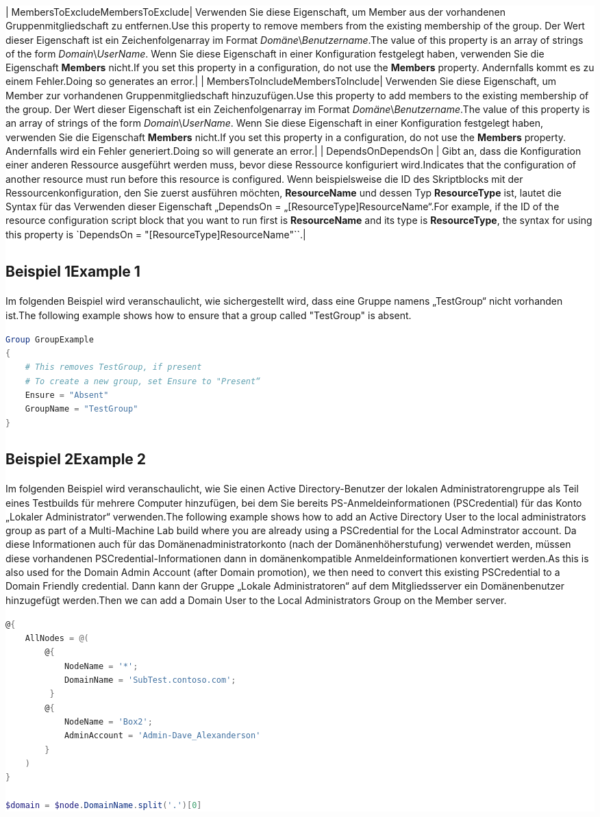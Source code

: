 | <span data-ttu-id="f4b4a-126">MembersToExclude</span><span class="sxs-lookup"><span data-stu-id="f4b4a-126">MembersToExclude</span></span>| <span data-ttu-id="f4b4a-127">Verwenden Sie diese Eigenschaft, um Member aus der vorhandenen Gruppenmitgliedschaft zu entfernen.</span><span class="sxs-lookup"><span data-stu-id="f4b4a-127">Use this property to remove members from the existing membership of the group.</span></span> <span data-ttu-id="f4b4a-128">Der Wert dieser Eigenschaft ist ein Zeichenfolgenarray im Format *Domäne*\\*Benutzername*.</span><span class="sxs-lookup"><span data-stu-id="f4b4a-128">The value of this property is an array of strings of the form *Domain*\\*UserName*.</span></span> <span data-ttu-id="f4b4a-129">Wenn Sie diese Eigenschaft in einer Konfiguration festgelegt haben, verwenden Sie die Eigenschaft **Members** nicht.</span><span class="sxs-lookup"><span data-stu-id="f4b4a-129">If you set this property in a configuration, do not use the **Members** property.</span></span> <span data-ttu-id="f4b4a-130">Andernfalls kommt es zu einem Fehler.</span><span class="sxs-lookup"><span data-stu-id="f4b4a-130">Doing so generates an error.</span></span>|
| <span data-ttu-id="f4b4a-131">MembersToInclude</span><span class="sxs-lookup"><span data-stu-id="f4b4a-131">MembersToInclude</span></span>| <span data-ttu-id="f4b4a-132">Verwenden Sie diese Eigenschaft, um Member zur vorhandenen Gruppenmitgliedschaft hinzuzufügen.</span><span class="sxs-lookup"><span data-stu-id="f4b4a-132">Use this property to add members to the existing membership of the group.</span></span> <span data-ttu-id="f4b4a-133">Der Wert dieser Eigenschaft ist ein Zeichenfolgenarray im Format *Domäne*\\*Benutzername*.</span><span class="sxs-lookup"><span data-stu-id="f4b4a-133">The value of this property is an array of strings of the form *Domain*\\*UserName*.</span></span> <span data-ttu-id="f4b4a-134">Wenn Sie diese Eigenschaft in einer Konfiguration festgelegt haben, verwenden Sie die Eigenschaft **Members** nicht.</span><span class="sxs-lookup"><span data-stu-id="f4b4a-134">If you set this property in a configuration, do not use the **Members** property.</span></span> <span data-ttu-id="f4b4a-135">Andernfalls wird ein Fehler generiert.</span><span class="sxs-lookup"><span data-stu-id="f4b4a-135">Doing so will generate an error.</span></span>|
| <span data-ttu-id="f4b4a-136">DependsOn</span><span class="sxs-lookup"><span data-stu-id="f4b4a-136">DependsOn</span></span> | <span data-ttu-id="f4b4a-137">Gibt an, dass die Konfiguration einer anderen Ressource ausgeführt werden muss, bevor diese Ressource konfiguriert wird.</span><span class="sxs-lookup"><span data-stu-id="f4b4a-137">Indicates that the configuration of another resource must run before this resource is configured.</span></span> <span data-ttu-id="f4b4a-138">Wenn beispielsweise die ID des Skriptblocks mit der Ressourcenkonfiguration, den Sie zuerst ausführen möchten, __ResourceName__ und dessen Typ __ResourceType__ ist, lautet die Syntax für das Verwenden dieser Eigenschaft „DependsOn = „[ResourceType]ResourceName“.</span><span class="sxs-lookup"><span data-stu-id="f4b4a-138">For example, if the ID of the resource configuration script block that you want to run first is __ResourceName__ and its type is __ResourceType__, the syntax for using this property is \`DependsOn = "[ResourceType]ResourceName"\`\`.</span></span>|

## <a name="example-1"></a><span data-ttu-id="f4b4a-139">Beispiel 1</span><span class="sxs-lookup"><span data-stu-id="f4b4a-139">Example 1</span></span>

<span data-ttu-id="f4b4a-140">Im folgenden Beispiel wird veranschaulicht, wie sichergestellt wird, dass eine Gruppe namens „TestGroup“ nicht vorhanden ist.</span><span class="sxs-lookup"><span data-stu-id="f4b4a-140">The following example shows how to ensure that a group called "TestGroup" is absent.</span></span>

```powershell
Group GroupExample
{
    # This removes TestGroup, if present
    # To create a new group, set Ensure to "Present“
    Ensure = "Absent"
    GroupName = "TestGroup"
}
```

## <a name="example-2"></a><span data-ttu-id="f4b4a-141">Beispiel 2</span><span class="sxs-lookup"><span data-stu-id="f4b4a-141">Example 2</span></span>

<span data-ttu-id="f4b4a-142">Im folgenden Beispiel wird veranschaulicht, wie Sie einen Active Directory-Benutzer der lokalen Administratorengruppe als Teil eines Testbuilds für mehrere Computer hinzufügen, bei dem Sie bereits PS-Anmeldeinformationen (PSCredential) für das Konto „Lokaler Administrator“ verwenden.</span><span class="sxs-lookup"><span data-stu-id="f4b4a-142">The following example shows how to add an Active Directory User to the local administrators group as part of a Multi-Machine Lab build where you are already using a PSCredential for the Local Adminstrator account.</span></span>
<span data-ttu-id="f4b4a-143">Da diese Informationen auch für das Domänenadministratorkonto (nach der Domänenhöherstufung) verwendet werden, müssen diese vorhandenen PSCredential-Informationen dann in domänenkompatible Anmeldeinformationen konvertiert werden.</span><span class="sxs-lookup"><span data-stu-id="f4b4a-143">As this is also used for the Domain Admin Account (after Domain promotion), we then need to convert this existing PSCredential to a Domain Friendly credential.</span></span>
<span data-ttu-id="f4b4a-144">Dann kann der Gruppe „Lokale Administratoren“ auf dem Mitgliedsserver ein Domänenbenutzer hinzugefügt werden.</span><span class="sxs-lookup"><span data-stu-id="f4b4a-144">Then we can add a Domain User to the Local Administrators Group on the Member server.</span></span>

```powershell
@{
    AllNodes = @(
        @{
            NodeName = '*';
            DomainName = 'SubTest.contoso.com';
         }
        @{
            NodeName = 'Box2';
            AdminAccount = 'Admin-Dave_Alexanderson'
        }
    )
}

$domain = $node.DomainName.split('.')[0]
```